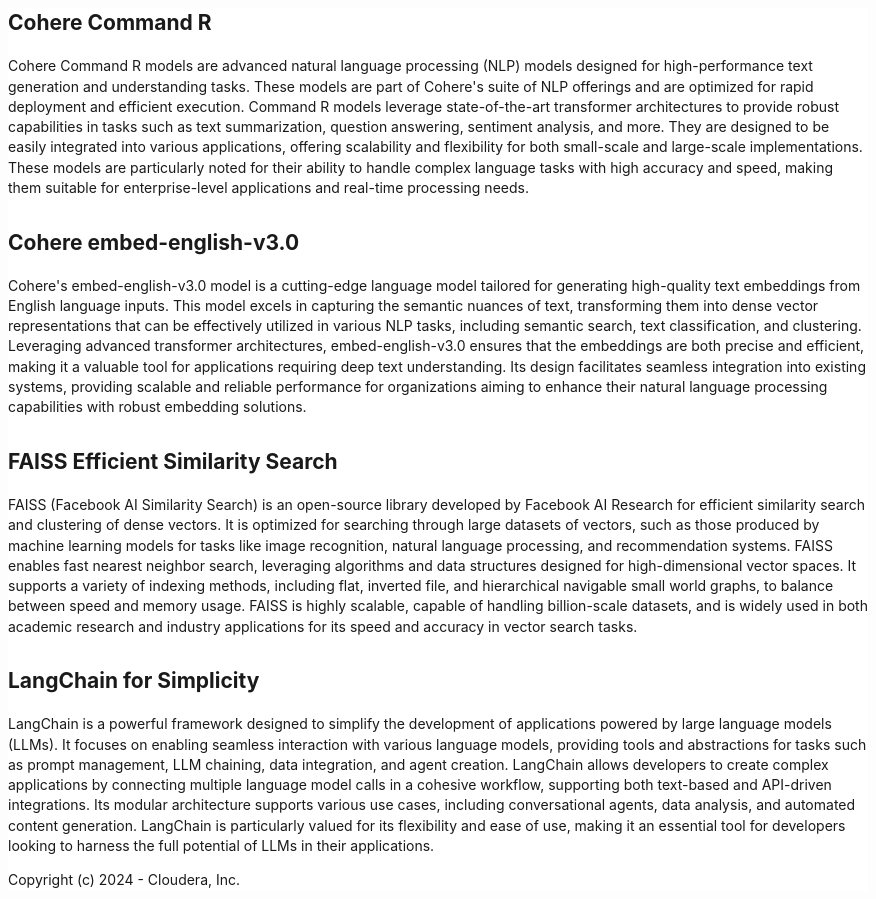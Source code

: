 ## Cohere Command R
Cohere Command R models are advanced natural language processing (NLP) models designed for high-performance text generation and understanding tasks. These models are part of Cohere's suite of NLP offerings and are optimized for rapid deployment and efficient execution. Command R models leverage state-of-the-art transformer architectures to provide robust capabilities in tasks such as text summarization, question answering, sentiment analysis, and more. They are designed to be easily integrated into various applications, offering scalability and flexibility for both small-scale and large-scale implementations. These models are particularly noted for their ability to handle complex language tasks with high accuracy and speed, making them suitable for enterprise-level applications and real-time processing needs.

## Cohere embed-english-v3.0
Cohere's embed-english-v3.0 model is a cutting-edge language model tailored for generating high-quality text embeddings from English language inputs. This model excels in capturing the semantic nuances of text, transforming them into dense vector representations that can be effectively utilized in various NLP tasks, including semantic search, text classification, and clustering. Leveraging advanced transformer architectures, embed-english-v3.0 ensures that the embeddings are both precise and efficient, making it a valuable tool for applications requiring deep text understanding. Its design facilitates seamless integration into existing systems, providing scalable and reliable performance for organizations aiming to enhance their natural language processing capabilities with robust embedding solutions.

## FAISS Efficient Similarity Search
FAISS (Facebook AI Similarity Search) is an open-source library developed by Facebook AI Research for efficient similarity search and clustering of dense vectors. It is optimized for searching through large datasets of vectors, such as those produced by machine learning models for tasks like image recognition, natural language processing, and recommendation systems. FAISS enables fast nearest neighbor search, leveraging algorithms and data structures designed for high-dimensional vector spaces. It supports a variety of indexing methods, including flat, inverted file, and hierarchical navigable small world graphs, to balance between speed and memory usage. FAISS is highly scalable, capable of handling billion-scale datasets, and is widely used in both academic research and industry applications for its speed and accuracy in vector search tasks.

## LangChain for Simplicity
LangChain is a powerful framework designed to simplify the development of applications powered by large language models (LLMs). It focuses on enabling seamless interaction with various language models, providing tools and abstractions for tasks such as prompt management, LLM chaining, data integration, and agent creation. LangChain allows developers to create complex applications by connecting multiple language model calls in a cohesive workflow, supporting both text-based and API-driven integrations. Its modular architecture supports various use cases, including conversational agents, data analysis, and automated content generation. LangChain is particularly valued for its flexibility and ease of use, making it an essential tool for developers looking to harness the full potential of LLMs in their applications.

Copyright (c) 2024 - Cloudera, Inc.